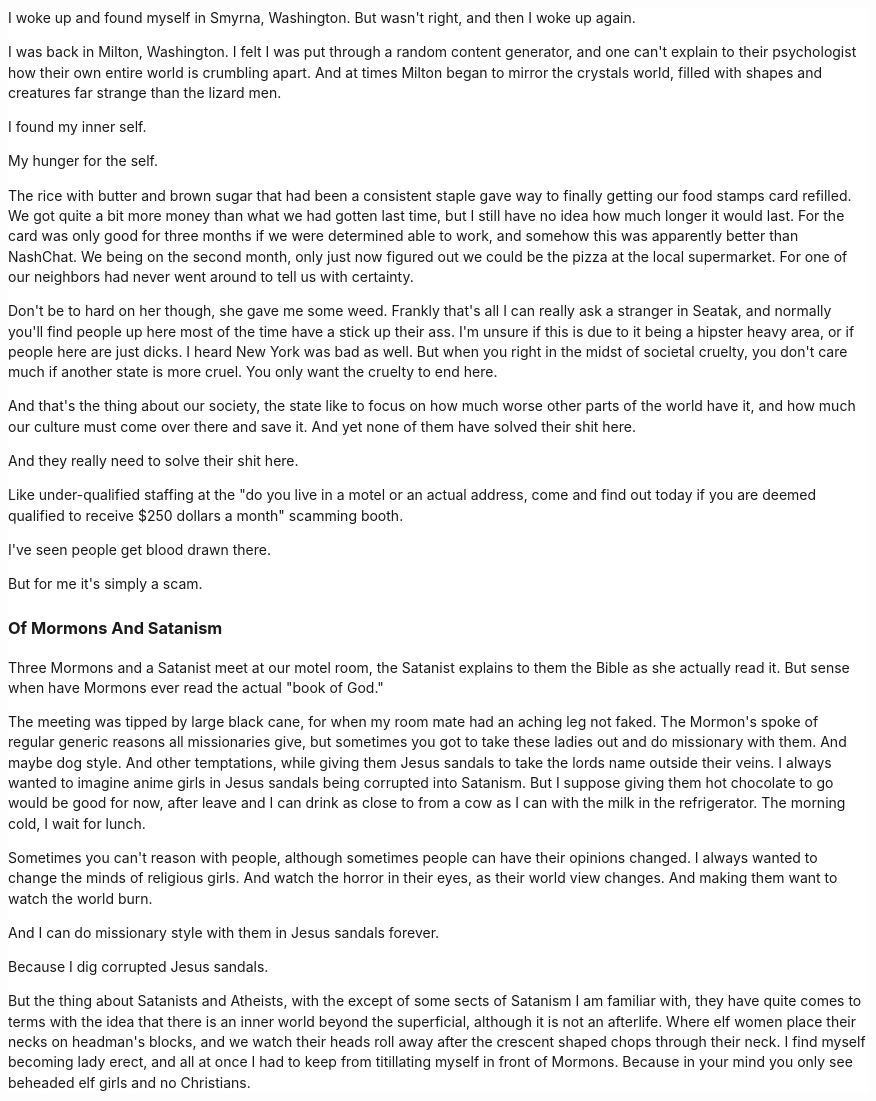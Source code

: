 I woke up and found myself in Smyrna, Washington. But wasn't right, and then I woke up again.

I was back in Milton, Washington. I felt I was put through a random content generator, and one can't explain to their psychologist how their own entire world is crumbling apart. And at times Milton began to mirror the crystals world, filled with shapes and creatures far strange than the lizard men.

I found my inner self.

My hunger for the self.

The rice with butter and brown sugar that had been a consistent staple gave way to finally getting our food stamps card refilled. We got quite a bit more money than what we had gotten last time, but I still have no idea how much longer it would last. For the card was only good for three months if we were determined able to work, and somehow this was apparently better than NashChat. We being on the second month, only just now figured out we could be the pizza at the local supermarket. For one of our neighbors had never went around to tell us with certainty.

Don't be to hard on her though, she gave me some weed. Frankly that's all I can really ask a stranger in Seatak, and normally you'll find people up here most of the time have a stick up their ass. I'm unsure if this is due to it being a hipster heavy area, or if people here are just dicks. I heard New York was bad as well. But when you right in the midst of societal cruelty, you don't care much if another state is more cruel. You only want the cruelty to end here.

And that's the thing about our society, the state like to focus on how much worse other parts of the world have it, and how much our culture must come over there and save it. And yet none of them have solved their shit here.

And they really need to solve their shit here.

Like under-qualified staffing at the "do you live in a motel or an actual address, come and find out today if you are deemed qualified to receive $250 dollars a month" scamming booth.

I've seen people get blood drawn there.

But for me it's simply a scam.

### Of Mormons And Satanism
Three Mormons and a Satanist meet at our motel room, the Satanist explains to them the Bible as she actually read it. But sense when have Mormons ever read the actual "book of God."

The meeting was tipped by large black cane, for when my room mate had an aching leg not faked. The Mormon's spoke of regular generic reasons all missionaries give, but sometimes you got to take these ladies out and do missionary with them. And maybe dog style. And other temptations, while giving them Jesus sandals to take the lords name outside their veins. I always wanted to imagine anime girls in Jesus sandals being corrupted into Satanism. But I suppose giving them hot chocolate to go would be good for now, after leave and I can drink as close to from a cow as I can with the milk in the refrigerator. The morning cold, I wait for lunch.

Sometimes you can't reason with people, although sometimes people can have their opinions changed. I always wanted to change the minds of religious girls. And watch the horror in their eyes, as their world view changes. And making them want to watch the world burn.

And I can do missionary style with them in Jesus sandals forever.

Because I dig corrupted Jesus sandals.

But the thing about Satanists and Atheists, with the except of some sects of Satanism I am familiar with, they have quite comes to terms with the idea that there is an inner world beyond the superficial, although it is not an afterlife. Where elf women place their necks on headman's blocks, and we watch their heads roll away after the crescent shaped chops through their neck. I find myself becoming lady erect, and all at once I had to keep from titillating myself in front of Mormons. Because in your mind you only see beheaded elf girls and no Christians.

